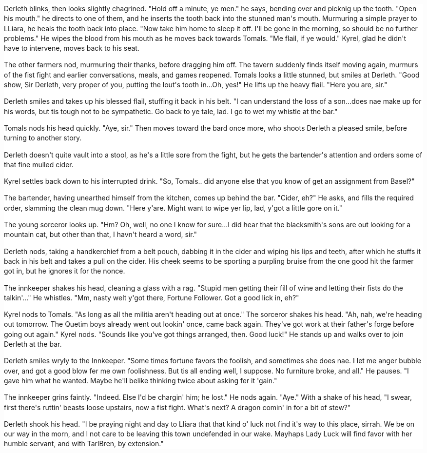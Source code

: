 Derleth blinks, then looks slightly chagrined. "Hold off a minute, ye men." he says, bending over and picknig up the tooth. "Open his mouth." he directs to one of them, and he inserts the tooth back into the stunned man's mouth. Murmuring a simple prayer to LLiara, he heals the tooth back into place. "Now take him home to sleep it off. I'll be gone in the morning, so should be no further problems." He wipes the blood from his mouth as he moves back towards Tomals. "Me flail, if ye would." Kyrel, glad he didn't have to intervene, moves back to his seat.

The other farmers nod, murmuring their thanks, before dragging him off. The tavern suddenly finds itself moving again, murmurs of the fist fight and earlier conversations, meals, and games reopened. Tomals looks a little stunned, but smiles at Derleth. "Good show, Sir Derleth, very proper of you, putting the lout's tooth in...Oh, yes!" He lifts up the heavy flail. "Here you are, sir."

Derleth smiles and takes up his blessed flail, stuffing it back in his belt. "I can understand the loss of a son...does nae make up for his words, but tis tough not to be sympathetic. Go back to ye tale, lad. I go to wet my whistle at the bar."

Tomals nods his head quickly. "Aye, sir." Then moves toward the bard once more, who shoots Derleth a pleased smile, before turning to another story.

Derleth doesn't quite vault into a stool, as he's a little sore from the fight, but he gets the bartender's attention and orders some of that fine mulled cider.

Kyrel settles back down to his interrupted drink. "So, Tomals.. did anyone else that you know of get an assignment from Basel?"

The bartender, having unearthed himself from the kitchen, comes up behind the bar. "Cider, eh?" He asks, and fills the required order, slamming the clean mug down. "Here y'are. Might want to wipe yer lip, lad, y'got a little gore on it."

The young sorceror looks up. "Hm? Oh, well, no one I know for sure...I did hear that the blacksmith's sons are out looking for a mountain cat, but other than that, I havn't heard a word, sir."

Derleth nods, taking a handkerchief from a belt pouch, dabbing it in the cider and wiping his lips and teeth, after which he stuffs it back in his belt and takes a pull on the cider. His cheek seems to be sporting a purpling bruise from the one good hit the farmer got in, but he ignores it for the nonce.

The innkeeper shakes his head, cleaning a glass with a rag. "Stupid men getting their fill of wine and letting their fists do the talkin'..." He whistles. "Mm, nasty welt y'got there, Fortune Follower. Got a good lick in, eh?"

Kyrel nods to Tomals. "As long as all the militia aren't heading out at once." The sorceror shakes his head. "Ah, nah, we're heading out tomorrow. The Quetim boys already went out lookin' once, came back again. They've got work at their father's forge before going out again." Kyrel nods. "Sounds like you've got things arranged, then. Good luck!" He stands up and walks over to join Derleth at the bar.

Derleth smiles wryly to the Innkeeper. "Some times fortune favors the foolish, and sometimes she does nae. I let me anger bubble over, and got a good blow fer me own foolishness. But tis all ending well, I suppose. No furniture broke, and all." He pauses. "I gave him what he wanted. Maybe he'll belike thinking twice about asking fer it 'gain."

The innkeeper grins faintly. "Indeed. Else I'd be chargin' him; he lost." He nods again. "Aye." With a shake of his head, "I swear, first there's ruttin' beasts loose upstairs, now a fist fight. What's next? A dragon comin' in for a bit of stew?"

Derleth shook his head. "I be praying night and day to Lliara that that kind o' luck not find it's way to this place, sirrah. We be on our way in the morn, and I not care to be leaving this town undefended in our wake. Mayhaps Lady Luck will find favor with her humble servant, and with TarlBren, by extension."
